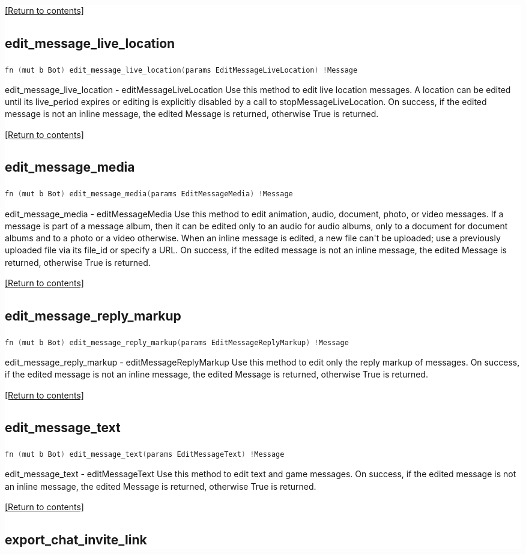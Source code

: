 [[Return to contents]](#Contents)

## edit_message_live_location

```v
fn (mut b Bot) edit_message_live_location(params EditMessageLiveLocation) !Message
```

edit_message_live_location - editMessageLiveLocation
Use this method to edit live location messages. A location can be edited until its live_period expires or editing is explicitly disabled by a call to stopMessageLiveLocation. On success, if the edited message is not an inline message, the edited Message is returned, otherwise True is returned.

[[Return to contents]](#Contents)

## edit_message_media

```v
fn (mut b Bot) edit_message_media(params EditMessageMedia) !Message
```

edit_message_media - editMessageMedia
Use this method to edit animation, audio, document, photo, or video messages. If a message is part of a message album, then it can be edited only to an audio for audio albums, only to a document for document albums and to a photo or a video otherwise. When an inline message is edited, a new file can't be uploaded; use a previously uploaded file via its file_id or specify a URL. On success, if the edited message is not an inline message, the edited Message is returned, otherwise True is returned.

[[Return to contents]](#Contents)

## edit_message_reply_markup

```v
fn (mut b Bot) edit_message_reply_markup(params EditMessageReplyMarkup) !Message
```

edit_message_reply_markup - editMessageReplyMarkup
Use this method to edit only the reply markup of messages. On success, if the edited message is not an inline message, the edited Message is returned, otherwise True is returned.

[[Return to contents]](#Contents)

## edit_message_text

```v
fn (mut b Bot) edit_message_text(params EditMessageText) !Message
```

edit_message_text - editMessageText
Use this method to edit text and game messages. On success, if the edited message is not an inline message, the edited Message is returned, otherwise True is returned.

[[Return to contents]](#Contents)

## export_chat_invite_link
